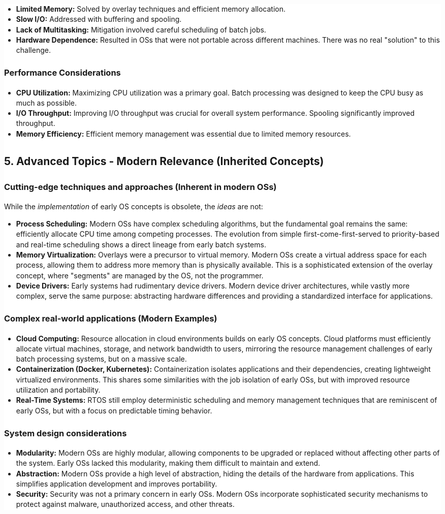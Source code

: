 *   **Limited Memory:** Solved by overlay techniques and efficient memory allocation.
*   **Slow I/O:** Addressed with buffering and spooling.
*   **Lack of Multitasking:** Mitigation involved careful scheduling of batch jobs.
*   **Hardware Dependence:**  Resulted in OSs that were not portable across different machines. There was no real "solution" to this challenge.

### Performance Considerations

*   **CPU Utilization:** Maximizing CPU utilization was a primary goal. Batch processing was designed to keep the CPU busy as much as possible.
*   **I/O Throughput:** Improving I/O throughput was crucial for overall system performance. Spooling significantly improved throughput.
*   **Memory Efficiency:** Efficient memory management was essential due to limited memory resources.

## 5. Advanced Topics - Modern Relevance (Inherited Concepts)

### Cutting-edge techniques and approaches (Inherent in modern OSs)

While the *implementation* of early OS concepts is obsolete, the *ideas* are not:

* **Process Scheduling:** Modern OSs have complex scheduling algorithms, but the fundamental goal remains the same: efficiently allocate CPU time among competing processes.  The evolution from simple first-come-first-served to priority-based and real-time scheduling shows a direct lineage from early batch systems.
* **Memory Virtualization:** Overlays were a precursor to virtual memory. Modern OSs create a virtual address space for each process, allowing them to address more memory than is physically available.  This is a sophisticated extension of the overlay concept, where "segments" are managed by the OS, not the programmer.
* **Device Drivers:** Early systems had rudimentary device drivers.  Modern device driver architectures, while vastly more complex, serve the same purpose: abstracting hardware differences and providing a standardized interface for applications.

### Complex real-world applications (Modern Examples)

* **Cloud Computing:**  Resource allocation in cloud environments builds on early OS concepts.  Cloud platforms must efficiently allocate virtual machines, storage, and network bandwidth to users, mirroring the resource management challenges of early batch processing systems, but on a massive scale.
* **Containerization (Docker, Kubernetes):**  Containerization isolates applications and their dependencies, creating lightweight virtualized environments.  This shares some similarities with the job isolation of early OSs, but with improved resource utilization and portability.
* **Real-Time Systems:** RTOS still employ deterministic scheduling and memory management techniques that are reminiscent of early OSs, but with a focus on predictable timing behavior.

### System design considerations

* **Modularity:** Modern OSs are highly modular, allowing components to be upgraded or replaced without affecting other parts of the system.  Early OSs lacked this modularity, making them difficult to maintain and extend.
* **Abstraction:** Modern OSs provide a high level of abstraction, hiding the details of the hardware from applications. This simplifies application development and improves portability.
* **Security:**  Security was not a primary concern in early OSs. Modern OSs incorporate sophisticated security mechanisms to protect against malware, unauthorized access, and other threats.
